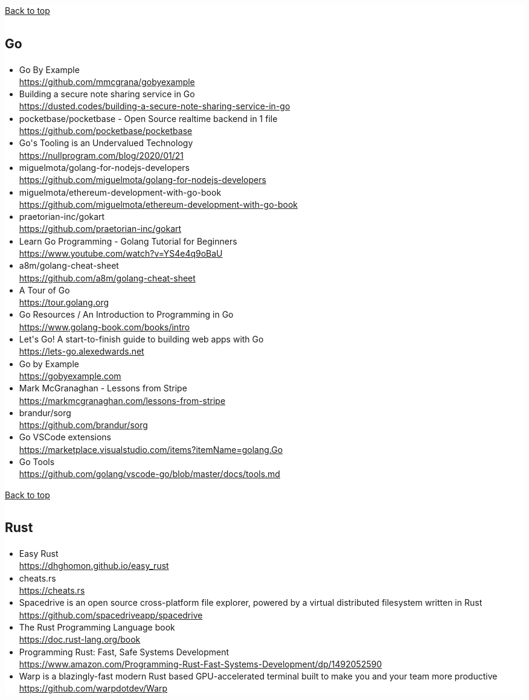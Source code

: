 [Back to top](#)

## Go

* Go By Example
<br><https://github.com/mmcgrana/gobyexample>
* Building a secure note sharing service in Go
<br><https://dusted.codes/building-a-secure-note-sharing-service-in-go>
* pocketbase/pocketbase - Open Source realtime backend in 1 file
<br><https://github.com/pocketbase/pocketbase>
* Go's Tooling is an Undervalued Technology
<br><https://nullprogram.com/blog/2020/01/21>
* miguelmota/golang-for-nodejs-developers
<br><https://github.com/miguelmota/golang-for-nodejs-developers>
* miguelmota/ethereum-development-with-go-book
<br><https://github.com/miguelmota/ethereum-development-with-go-book>
* praetorian-inc/gokart
<br><https://github.com/praetorian-inc/gokart>
* Learn Go Programming - Golang Tutorial for Beginners
<br><https://www.youtube.com/watch?v=YS4e4q9oBaU>
* a8m/golang-cheat-sheet
<br><https://github.com/a8m/golang-cheat-sheet>
* A Tour of Go
<br><https://tour.golang.org>
* Go Resources / An Introduction to Programming in Go
<br><https://www.golang-book.com/books/intro>
* Let's Go! A start-to-finish guide to building web apps with Go
<br><https://lets-go.alexedwards.net>
* Go by Example
<br><https://gobyexample.com>
* Mark McGranaghan - Lessons from Stripe
<br><https://markmcgranaghan.com/lessons-from-stripe>
* brandur/sorg
<br><https://github.com/brandur/sorg>
* Go VSCode extensions
<br><https://marketplace.visualstudio.com/items?itemName=golang.Go>
* Go Tools
<br><https://github.com/golang/vscode-go/blob/master/docs/tools.md>

[Back to top](#)

## Rust

* Easy Rust
<br><https://dhghomon.github.io/easy_rust>
* cheats.rs
<br><https://cheats.rs>
* Spacedrive is an open source cross-platform file explorer, powered by a virtual distributed filesystem written in Rust
<br><https://github.com/spacedriveapp/spacedrive>
* The Rust Programming Language book
<br><https://doc.rust-lang.org/book>
* Programming Rust: Fast, Safe Systems Development
<br><https://www.amazon.com/Programming-Rust-Fast-Systems-Development/dp/1492052590>
* Warp is a blazingly-fast modern Rust based GPU-accelerated terminal built to make you and your team more productive
<br><https://github.com/warpdotdev/Warp>
